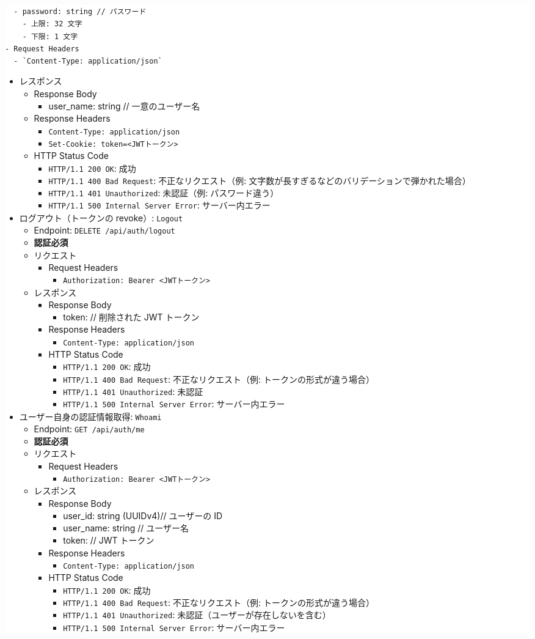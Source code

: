       - password: string // パスワード
        - 上限: 32 文字
        - 下限: 1 文字
    - Request Headers
      - `Content-Type: application/json`
  - レスポンス
    - Response Body
      - user_name: string // 一意のユーザー名
    - Response Headers
      - `Content-Type: application/json`
      - `Set-Cookie: token=<JWTトークン>`
    - HTTP Status Code
      - `HTTP/1.1 200 OK`: 成功
      - `HTTP/1.1 400 Bad Request`: 不正なリクエスト（例: 文字数が長すぎるなどのバリデーションで弾かれた場合）
      - `HTTP/1.1 401 Unauthorized`: 未認証（例: パスワード違う）
      - `HTTP/1.1 500 Internal Server Error`: サーバー内エラー
- ログアウト（トークンの revoke）: `Logout`
  - Endpoint: `DELETE /api/auth/logout`
  - **認証必須**
  - リクエスト
    - Request Headers
      - `Authorization: Bearer <JWTトークン>`
  - レスポンス
    - Response Body
      - token: // 削除された JWT トークン
    - Response Headers
      - `Content-Type: application/json`
    - HTTP Status Code
      - `HTTP/1.1 200 OK`: 成功
      - `HTTP/1.1 400 Bad Request`: 不正なリクエスト（例: トークンの形式が違う場合）
      - `HTTP/1.1 401 Unauthorized`: 未認証
      - `HTTP/1.1 500 Internal Server Error`: サーバー内エラー
- ユーザー自身の認証情報取得: `Whoami`
  - Endpoint: `GET /api/auth/me`
  - **認証必須**
  - リクエスト
    - Request Headers
      - `Authorization: Bearer <JWTトークン>`
  - レスポンス
    - Response Body
      - user_id: string (UUIDv4)// ユーザーの ID
      - user_name: string // ユーザー名
      - token: // JWT トークン
    - Response Headers
      - `Content-Type: application/json`
    - HTTP Status Code
      - `HTTP/1.1 200 OK`: 成功
      - `HTTP/1.1 400 Bad Request`: 不正なリクエスト（例: トークンの形式が違う場合）
      - `HTTP/1.1 401 Unauthorized`: 未認証（ユーザーが存在しないを含む）
      - `HTTP/1.1 500 Internal Server Error`: サーバー内エラー
